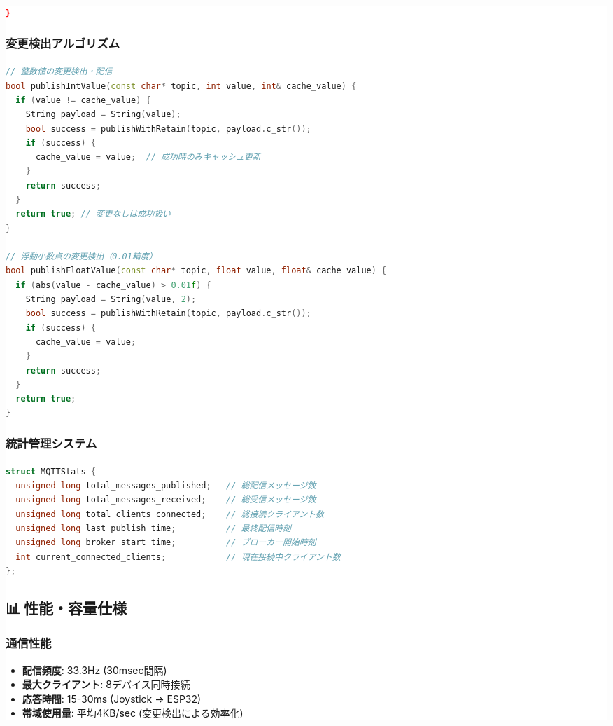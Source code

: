 ```json
}
```

### 変更検出アルゴリズム
```cpp
// 整数値の変更検出・配信
bool publishIntValue(const char* topic, int value, int& cache_value) {
  if (value != cache_value) {
    String payload = String(value);
    bool success = publishWithRetain(topic, payload.c_str());
    if (success) {
      cache_value = value;  // 成功時のみキャッシュ更新
    }
    return success;
  }
  return true; // 変更なしは成功扱い
}

// 浮動小数点の変更検出（0.01精度）
bool publishFloatValue(const char* topic, float value, float& cache_value) {
  if (abs(value - cache_value) > 0.01f) {
    String payload = String(value, 2);
    bool success = publishWithRetain(topic, payload.c_str());
    if (success) {
      cache_value = value;
    }
    return success;
  }
  return true;
}
```

### 統計管理システム
```cpp
struct MQTTStats {
  unsigned long total_messages_published;   // 総配信メッセージ数
  unsigned long total_messages_received;    // 総受信メッセージ数  
  unsigned long total_clients_connected;    // 総接続クライアント数
  unsigned long last_publish_time;          // 最終配信時刻
  unsigned long broker_start_time;          // ブローカー開始時刻
  int current_connected_clients;            // 現在接続中クライアント数
};
```

## 📊 性能・容量仕様

### 通信性能
- **配信頻度**: 33.3Hz (30msec間隔)
- **最大クライアント**: 8デバイス同時接続
- **応答時間**: 15-30ms (Joystick → ESP32)
- **帯域使用量**: 平均4KB/sec (変更検出による効率化)
